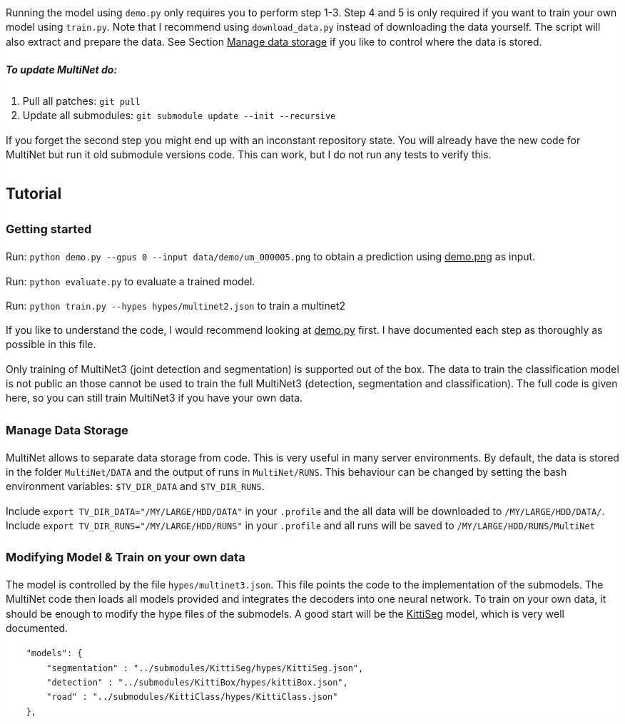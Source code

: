 Running the model using `demo.py` only requires you to perform step 1-3. Step 4 and 5 is only required if you want to train your own model using `train.py`. Note that I recommend using `download_data.py` instead of downloading the data yourself. The script will also extract and prepare the data. See Section [Manage data storage](README.md#manage-data-storage) if you like to control where the data is stored.

##### To update MultiNet do:

1. Pull all patches: `git pull`
2. Update all submodules: `git submodule update --init --recursive`

If you forget the second step you might end up with an inconstant repository state. You will already have the new code for MultiNet but run it old submodule versions code. This can work, but I do not run any tests to verify this.


## Tutorial

### Getting started

Run: `python demo.py --gpus 0 --input data/demo/um_000005.png` to obtain a prediction using [demo.png](data/demo/um_000005.png) as input.

Run: `python evaluate.py` to evaluate a trained model. 

Run: `python train.py --hypes hypes/multinet2.json` to train a multinet2

If you like to understand the code, I would recommend looking at [demo.py](demo.py) first. I have documented each step as thoroughly as possible in this file. 

Only training of MultiNet3 (joint detection and segmentation) is supported out of the box. The data to train the classification model is not public an those cannot be used to train the full MultiNet3 (detection, segmentation and classification). The full code is given here, so you can still train MultiNet3 if you have your own data.

### Manage Data Storage

MultiNet allows to separate data storage from code. This is very useful in many server environments. By default, the data is stored in the folder `MultiNet/DATA` and the output of runs in `MultiNet/RUNS`. This behaviour can be changed by setting the bash environment variables: `$TV_DIR_DATA` and `$TV_DIR_RUNS`.

Include  `export TV_DIR_DATA="/MY/LARGE/HDD/DATA"` in your `.profile` and the all data will be downloaded to `/MY/LARGE/HDD/DATA/`. Include `export TV_DIR_RUNS="/MY/LARGE/HDD/RUNS"` in your `.profile` and all runs will be saved to `/MY/LARGE/HDD/RUNS/MultiNet`

### Modifying Model & Train on your own data

The model is controlled by the file `hypes/multinet3.json`. This file points the code to the implementation of the submodels. The MultiNet code then loads all models provided and integrates the decoders into one neural network. To train on your own data, it should be enough to modify the hype files of the submodels. A good start will be the [KittiSeg](https://github.com/MarvinTeichmann/KittiSeg#kittiseg) model, which is very well documented.

```
    "models": {
        "segmentation" : "../submodules/KittiSeg/hypes/KittiSeg.json",
        "detection" : "../submodules/KittiBox/hypes/kittiBox.json",
        "road" : "../submodules/KittiClass/hypes/KittiClass.json"
    },
```
